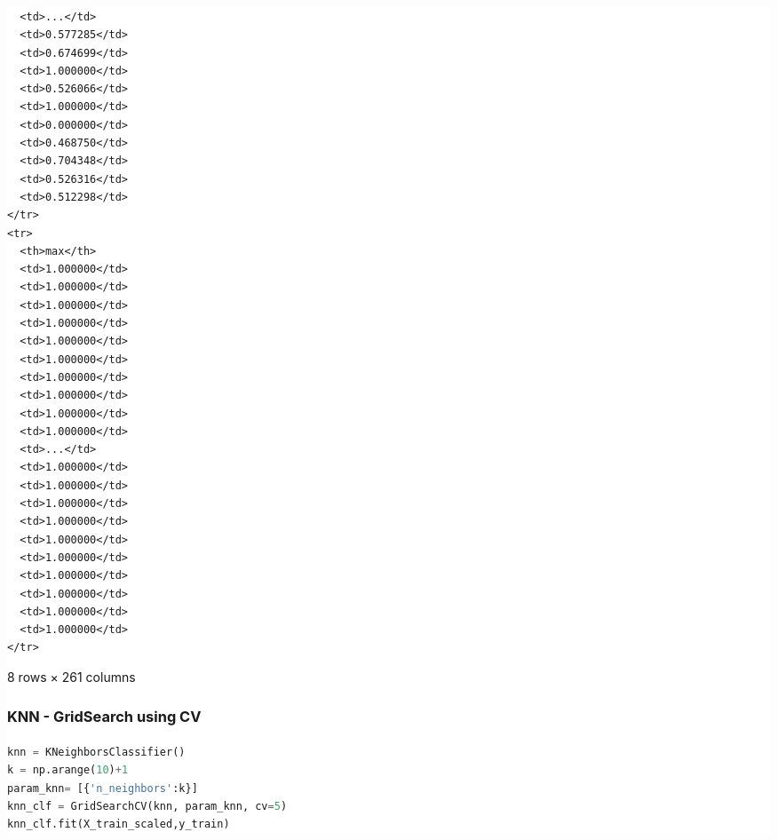       <td>...</td>
      <td>0.577285</td>
      <td>0.674699</td>
      <td>1.000000</td>
      <td>0.526066</td>
      <td>1.000000</td>
      <td>0.000000</td>
      <td>0.468750</td>
      <td>0.704348</td>
      <td>0.526316</td>
      <td>0.512298</td>
    </tr>
    <tr>
      <th>max</th>
      <td>1.000000</td>
      <td>1.000000</td>
      <td>1.000000</td>
      <td>1.000000</td>
      <td>1.000000</td>
      <td>1.000000</td>
      <td>1.000000</td>
      <td>1.000000</td>
      <td>1.000000</td>
      <td>1.000000</td>
      <td>...</td>
      <td>1.000000</td>
      <td>1.000000</td>
      <td>1.000000</td>
      <td>1.000000</td>
      <td>1.000000</td>
      <td>1.000000</td>
      <td>1.000000</td>
      <td>1.000000</td>
      <td>1.000000</td>
      <td>1.000000</td>
    </tr>
  </tbody>
</table>
<p>8 rows × 261 columns</p>
</div>



### KNN - GridSearch using CV


```python
knn = KNeighborsClassifier()
k = np.arange(10)+1
param_knn= [{'n_neighbors':k}]
knn_clf = GridSearchCV(knn, param_knn, cv=5)
knn_clf.fit(X_train_scaled,y_train)
```
